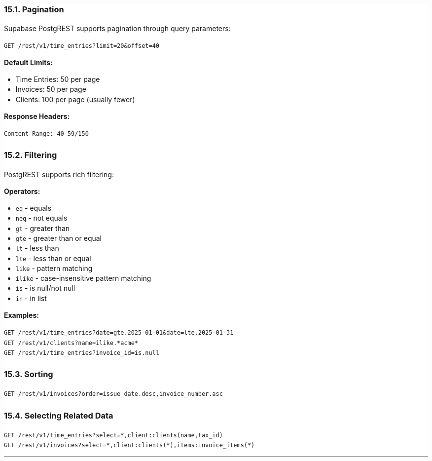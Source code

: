 ### 15.1. Pagination

Supabase PostgREST supports pagination through query parameters:

```
GET /rest/v1/time_entries?limit=20&offset=40
```

**Default Limits:**

- Time Entries: 50 per page
- Invoices: 50 per page
- Clients: 100 per page (usually fewer)

**Response Headers:**

```
Content-Range: 40-59/150
```

### 15.2. Filtering

PostgREST supports rich filtering:

**Operators:**

- `eq` - equals
- `neq` - not equals
- `gt` - greater than
- `gte` - greater than or equal
- `lt` - less than
- `lte` - less than or equal
- `like` - pattern matching
- `ilike` - case-insensitive pattern matching
- `is` - is null/not null
- `in` - in list

**Examples:**

```
GET /rest/v1/time_entries?date=gte.2025-01-01&date=lte.2025-01-31
GET /rest/v1/clients?name=ilike.*acme*
GET /rest/v1/time_entries?invoice_id=is.null
```

### 15.3. Sorting

```
GET /rest/v1/invoices?order=issue_date.desc,invoice_number.asc
```

### 15.4. Selecting Related Data

```
GET /rest/v1/time_entries?select=*,client:clients(name,tax_id)
GET /rest/v1/invoices?select=*,client:clients(*),items:invoice_items(*)
```

---